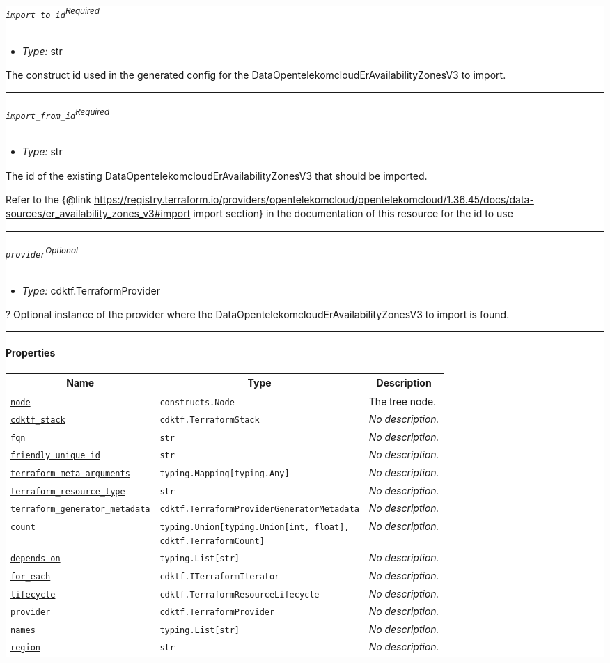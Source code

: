 
###### `import_to_id`<sup>Required</sup> <a name="import_to_id" id="@cdktf/provider-opentelekomcloud.dataOpentelekomcloudErAvailabilityZonesV3.DataOpentelekomcloudErAvailabilityZonesV3.generateConfigForImport.parameter.importToId"></a>

- *Type:* str

The construct id used in the generated config for the DataOpentelekomcloudErAvailabilityZonesV3 to import.

---

###### `import_from_id`<sup>Required</sup> <a name="import_from_id" id="@cdktf/provider-opentelekomcloud.dataOpentelekomcloudErAvailabilityZonesV3.DataOpentelekomcloudErAvailabilityZonesV3.generateConfigForImport.parameter.importFromId"></a>

- *Type:* str

The id of the existing DataOpentelekomcloudErAvailabilityZonesV3 that should be imported.

Refer to the {@link https://registry.terraform.io/providers/opentelekomcloud/opentelekomcloud/1.36.45/docs/data-sources/er_availability_zones_v3#import import section} in the documentation of this resource for the id to use

---

###### `provider`<sup>Optional</sup> <a name="provider" id="@cdktf/provider-opentelekomcloud.dataOpentelekomcloudErAvailabilityZonesV3.DataOpentelekomcloudErAvailabilityZonesV3.generateConfigForImport.parameter.provider"></a>

- *Type:* cdktf.TerraformProvider

? Optional instance of the provider where the DataOpentelekomcloudErAvailabilityZonesV3 to import is found.

---

#### Properties <a name="Properties" id="Properties"></a>

| **Name** | **Type** | **Description** |
| --- | --- | --- |
| <code><a href="#@cdktf/provider-opentelekomcloud.dataOpentelekomcloudErAvailabilityZonesV3.DataOpentelekomcloudErAvailabilityZonesV3.property.node">node</a></code> | <code>constructs.Node</code> | The tree node. |
| <code><a href="#@cdktf/provider-opentelekomcloud.dataOpentelekomcloudErAvailabilityZonesV3.DataOpentelekomcloudErAvailabilityZonesV3.property.cdktfStack">cdktf_stack</a></code> | <code>cdktf.TerraformStack</code> | *No description.* |
| <code><a href="#@cdktf/provider-opentelekomcloud.dataOpentelekomcloudErAvailabilityZonesV3.DataOpentelekomcloudErAvailabilityZonesV3.property.fqn">fqn</a></code> | <code>str</code> | *No description.* |
| <code><a href="#@cdktf/provider-opentelekomcloud.dataOpentelekomcloudErAvailabilityZonesV3.DataOpentelekomcloudErAvailabilityZonesV3.property.friendlyUniqueId">friendly_unique_id</a></code> | <code>str</code> | *No description.* |
| <code><a href="#@cdktf/provider-opentelekomcloud.dataOpentelekomcloudErAvailabilityZonesV3.DataOpentelekomcloudErAvailabilityZonesV3.property.terraformMetaArguments">terraform_meta_arguments</a></code> | <code>typing.Mapping[typing.Any]</code> | *No description.* |
| <code><a href="#@cdktf/provider-opentelekomcloud.dataOpentelekomcloudErAvailabilityZonesV3.DataOpentelekomcloudErAvailabilityZonesV3.property.terraformResourceType">terraform_resource_type</a></code> | <code>str</code> | *No description.* |
| <code><a href="#@cdktf/provider-opentelekomcloud.dataOpentelekomcloudErAvailabilityZonesV3.DataOpentelekomcloudErAvailabilityZonesV3.property.terraformGeneratorMetadata">terraform_generator_metadata</a></code> | <code>cdktf.TerraformProviderGeneratorMetadata</code> | *No description.* |
| <code><a href="#@cdktf/provider-opentelekomcloud.dataOpentelekomcloudErAvailabilityZonesV3.DataOpentelekomcloudErAvailabilityZonesV3.property.count">count</a></code> | <code>typing.Union[typing.Union[int, float], cdktf.TerraformCount]</code> | *No description.* |
| <code><a href="#@cdktf/provider-opentelekomcloud.dataOpentelekomcloudErAvailabilityZonesV3.DataOpentelekomcloudErAvailabilityZonesV3.property.dependsOn">depends_on</a></code> | <code>typing.List[str]</code> | *No description.* |
| <code><a href="#@cdktf/provider-opentelekomcloud.dataOpentelekomcloudErAvailabilityZonesV3.DataOpentelekomcloudErAvailabilityZonesV3.property.forEach">for_each</a></code> | <code>cdktf.ITerraformIterator</code> | *No description.* |
| <code><a href="#@cdktf/provider-opentelekomcloud.dataOpentelekomcloudErAvailabilityZonesV3.DataOpentelekomcloudErAvailabilityZonesV3.property.lifecycle">lifecycle</a></code> | <code>cdktf.TerraformResourceLifecycle</code> | *No description.* |
| <code><a href="#@cdktf/provider-opentelekomcloud.dataOpentelekomcloudErAvailabilityZonesV3.DataOpentelekomcloudErAvailabilityZonesV3.property.provider">provider</a></code> | <code>cdktf.TerraformProvider</code> | *No description.* |
| <code><a href="#@cdktf/provider-opentelekomcloud.dataOpentelekomcloudErAvailabilityZonesV3.DataOpentelekomcloudErAvailabilityZonesV3.property.names">names</a></code> | <code>typing.List[str]</code> | *No description.* |
| <code><a href="#@cdktf/provider-opentelekomcloud.dataOpentelekomcloudErAvailabilityZonesV3.DataOpentelekomcloudErAvailabilityZonesV3.property.region">region</a></code> | <code>str</code> | *No description.* |
